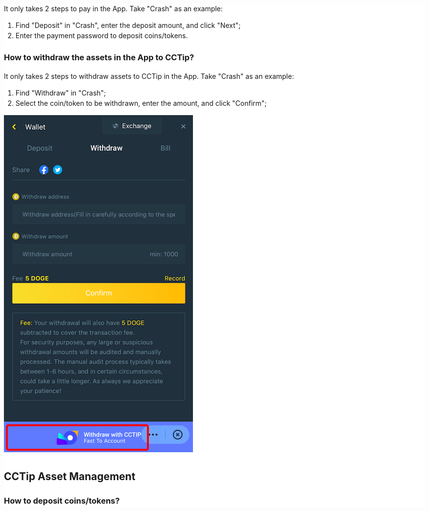 It only takes 2 steps to pay in the App. Take "Crash" as an example:

1. Find "Deposit" in "Crash", enter the deposit amount, and click "Next";
2. Enter the payment password to deposit coins/tokens.

### How to withdraw the assets in the App to CCTip?

It only takes 2 steps to withdraw assets to CCTip in the App. Take "Crash" as an example:

1. Find "Withdraw" in "Crash";
2. Select the coin/token to be withdrawn, enter the amount, and click "Confirm";

![](../.gitbook/assets/image%20%2829%29.png)

## CCTip Asset Management

### How to deposit coins/tokens?
